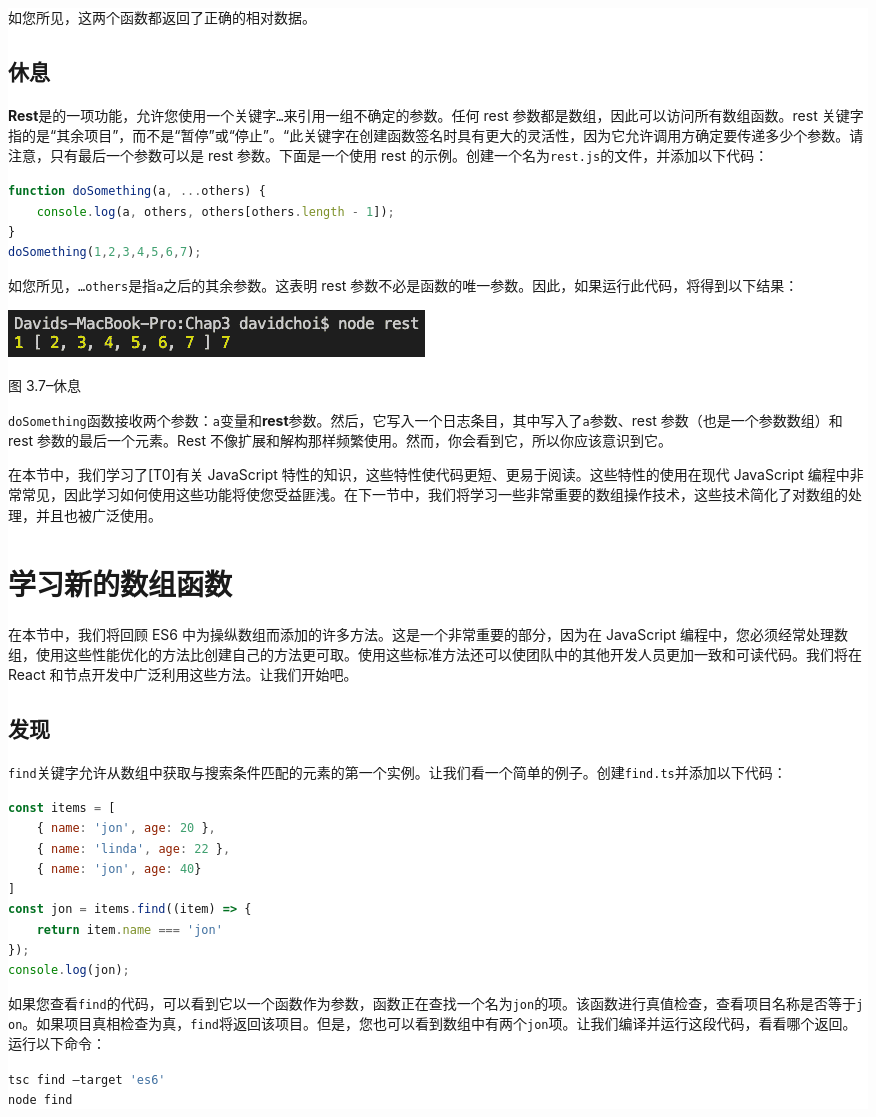如您所见，这两个函数都返回了正确的相对数据。

## 休息

**Rest**是的一项功能，允许您使用一个关键字`…`来引用一组不确定的参数。任何 rest 参数都是数组，因此可以访问所有数组函数。rest 关键字指的是“其余项目”，而不是“暂停”或“停止”。“此关键字在创建函数签名时具有更大的灵活性，因为它允许调用方确定要传递多少个参数。请注意，只有最后一个参数可以是 rest 参数。下面是一个使用 rest 的示例。创建一个名为`rest.js`的文件，并添加以下代码：

```js
function doSomething(a, ...others) {
    console.log(a, others, others[others.length - 1]);
}
doSomething(1,2,3,4,5,6,7);
```

如您所见，`…others`是指`a`之后的其余参数。这表明 rest 参数不必是函数的唯一参数。因此，如果运行此代码，将得到以下结果：

![Figure 3.7 – Rest ](img/Figure_3.07_B15508.jpg)

图 3.7–休息

`doSomething`函数接收两个参数：`a`变量和**rest**参数。然后，它写入一个日志条目，其中写入了`a`参数、rest 参数（也是一个参数数组）和 rest 参数的最后一个元素。Rest 不像扩展和解构那样频繁使用。然而，你会看到它，所以你应该意识到它。

在本节中，我们学习了[T0]有关 JavaScript 特性的知识，这些特性使代码更短、更易于阅读。这些特性的使用在现代 JavaScript 编程中非常常见，因此学习如何使用这些功能将使您受益匪浅。在下一节中，我们将学习一些非常重要的数组操作技术，这些技术简化了对数组的处理，并且也被广泛使用。

# 学习新的数组函数

在本节中，我们将回顾 ES6 中为操纵数组而添加的许多方法。这是一个非常重要的部分，因为在 JavaScript 编程中，您必须经常处理数组，使用这些性能优化的方法比创建自己的方法更可取。使用这些标准方法还可以使团队中的其他开发人员更加一致和可读代码。我们将在 React 和节点开发中广泛利用这些方法。让我们开始吧。

## 发现

`find`关键字允许从数组中获取与搜索条件匹配的元素的第一个实例。让我们看一个简单的例子。创建`find.ts`并添加以下代码：

```js
const items = [
    { name: 'jon', age: 20 },
    { name: 'linda', age: 22 },
    { name: 'jon', age: 40}
]
const jon = items.find((item) => {
    return item.name === 'jon'
});
console.log(jon);
```

如果您查看`find`的代码，可以看到它以一个函数作为参数，函数正在查找一个名为`jon`的项。该函数进行真值检查，查看项目名称是否等于`jon`。如果项目真相检查为真，`find`将返回该项目。但是，您也可以看到数组中有两个`jon`项。让我们编译并运行这段代码，看看哪个返回。运行以下命令：

```js
tsc find –target 'es6'
node find
```
